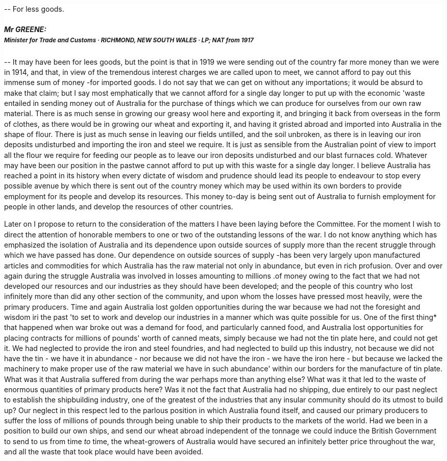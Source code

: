 -- For less goods. 

##### Mr GREENE:<br><small class="text-muted">Minister for Trade and Customs &middot; RICHMOND, NEW SOUTH WALES &middot; LP; NAT from 1917</small>

-- It may have been for lees goods, but the point is that in 1919 we were sending out of the country far more money than we were in 1914, and that, in view of the tremendous interest charges we are called upon to meet, we cannot afford to pay out this immense sum of money -for imported goods. I do not say that we can get on without any importations; it would be absurd to make that claim; but I say most emphatically that we cannot afford for a single day longer to put up with the economic 'waste entailed in sending money out of Australia for the purchase of things which we can produce for ourselves from our own raw material. There is as much sense in growing our greasy wool here and exporting it, and bringing it back from overseas in the form of clothes, as there would be in growing our wheat and exporting it, and having it gristed abroad and imported into Australia in the shape of flour. There is just as much sense in leaving our fields untilled, and the soil unbroken, as there is in leaving our iron deposits undisturbed and importing the iron and steel we require. It is just as sensible from the Australian point of view to import all the flour we require for feeding our people as to leave our iron deposits undisturbed and our blast furnaces cold. Whatever may have been our position in the pastwe cannot afford to put up with this waste for a single day longer. I believe Australia has reached a point in its history when every dictate of wisdom and prudence should lead its people to endeavour to stop every possible avenue by which there is sent out of the country money which may be used within its own borders to provide employment for its people and develop its resources. This money to-day is being sent out of Australia to furnish employment for people in other lands, and develop the resources of other countries. 

Later on I propose to return to the consideration of the matters I have been laying before the Committee. For the moment I wish to direct the attention of honorable members to one or two of the outstanding lessons of the war. I do not know anything which has emphasized the isolation of Australia and its dependence upon outside sources of supply more than the recent struggle through which we have passed has done. Our dependence on outside sources of supply -has been very largely upon manufactured articles and commodities for which Australia has the raw material not only in abundance, but even in rich profusion. Over and over again during the struggle Australia was involved in losses amounting to millions .of money owing to the fact that we had not developed our resources and our industries as they should have been developed; and the people of this country who lost infinitely more than did any other section of the community, and upon whom the losses have pressed most heavily, were the primary producers. Time and again Australia lost golden opportunities during the war because we had not the foresight and wisdom iri the past 'to set to work and develop our industries in a manner which was quite possible for us. One of the first thing* that happened when war broke out was a demand for food, and particularly canned food, and Australia lost opportunities for placing contracts for millions of pounds' worth of canned meats, simply because we had not the tin plate here, and could not get it. We had neglected to provide the iron and steel foundries, and had neglected to build up this industry, not because we did not have the tin - we have it in abundance - nor because we did not have the iron - we have the iron here - but because we lacked the machinery to make proper use of the raw material we have in such abundance' within our borders for the manufacture of tin plate. What was it that Australia suffered from during the war perhaps more than anything else? What was it that led to the waste of enormous quantities of primary products here? Was it not the fact that Australia had no shipping, due entirely to our past neglect to establish the shipbuilding industry, one of the greatest of the industries that any insular community should do its utmost to build up? Our neglect in this respect led to the parlous position in which Australia found itself, and caused our primary producers to suffer the loss of millions of pounds through being unable to ship their products to the markets of the world. Had we been in a position to build our own ships, and send our wheat abroad independent of the tonnage we could induce the British Government to send to us from time  *to*  time, the wheat-growers of Australia would have secured an infinitely better price throughout the war, and all the waste that took place would have been avoided. 
